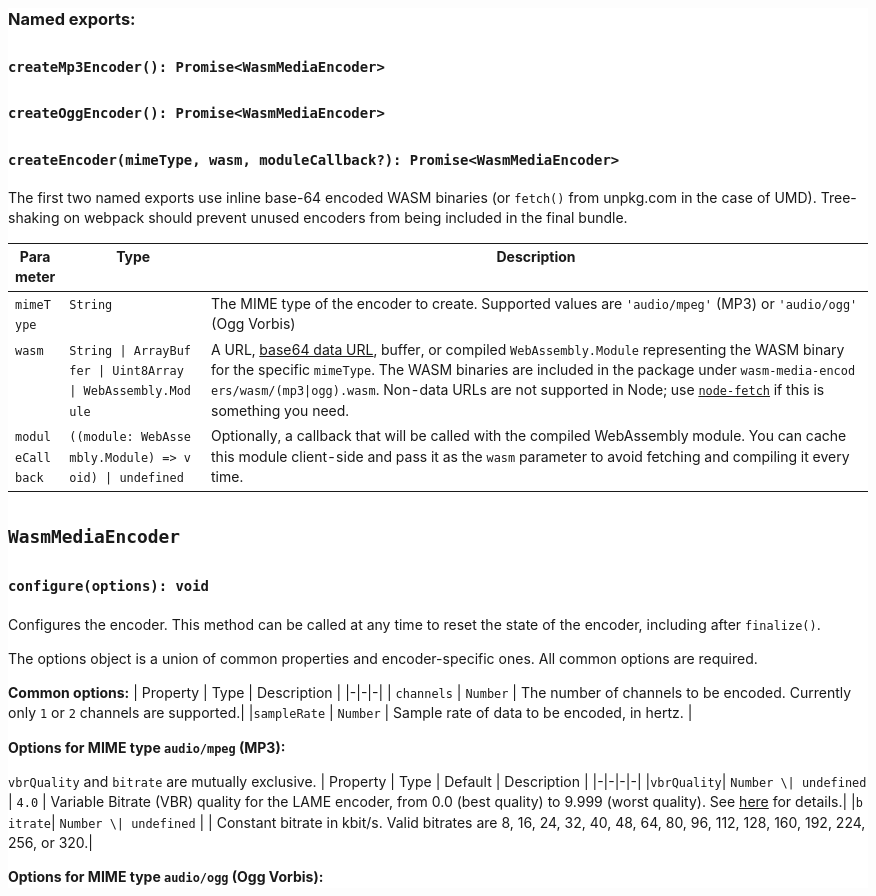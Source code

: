### Named exports:

### **`createMp3Encoder(): Promise<WasmMediaEncoder>`**

### **`createOggEncoder(): Promise<WasmMediaEncoder>`**

### **`createEncoder(mimeType, wasm, moduleCallback?): Promise<WasmMediaEncoder>`**

The first two named exports use inline base-64 encoded WASM binaries (or `fetch()` from unpkg.com in the case of UMD). Tree-shaking on webpack should prevent unused encoders from being included in the final bundle.

| Parameter        | Type                                                        | Description                                                                                                                                                                                                                                                                                                                                                                                                                                   |
| ---------------- | ----------------------------------------------------------- | --------------------------------------------------------------------------------------------------------------------------------------------------------------------------------------------------------------------------------------------------------------------------------------------------------------------------------------------------------------------------------------------------------------------------------------------- |
| `mimeType`       | `String`                                                    | The MIME type of the encoder to create. Supported values are `'audio/mpeg'` (MP3) or `'audio/ogg'` (Ogg Vorbis)                                                                                                                                                                                                                                                                                                                               |
| `wasm`           | `String \| ArrayBuffer \| Uint8Array \| WebAssembly.Module` | A URL, [base64 data URL](https://developer.mozilla.org/en-US/docs/Web/HTTP/Basics_of_HTTP/Data_URIs), buffer, or compiled `WebAssembly.Module` representing the WASM binary for the specific `mimeType`. The WASM binaries are included in the package under `wasm-media-encoders/wasm/(mp3\|ogg).wasm`. Non-data URLs are not supported in Node; use [`node-fetch`](https://github.com/node-fetch/node-fetch) if this is something you need. |
| `moduleCallback` | `((module: WebAssembly.Module) => void) \| undefined`       | Optionally, a callback that will be called with the compiled WebAssembly module. You can cache this module client-side and pass it as the `wasm` parameter to avoid fetching and compiling it every time.                                                                                                                                                                                                                                     |

## `WasmMediaEncoder`

### **`configure(options): void`**

Configures the encoder. This method can be called at any time to reset the state of the encoder, including after `finalize()`.

The options object is a union of common properties and encoder-specific ones. All common options are required.

**Common options:**
| Property | Type | Description |
|-|-|-|
| `channels` | `Number` | The number of channels to be encoded. Currently only `1` or `2` channels are supported.|
|`sampleRate` | `Number` | Sample rate of data to be encoded, in hertz. |

**Options for MIME type `audio/mpeg` (MP3):**

`vbrQuality` and `bitrate` are mutually exclusive.
| Property | Type | Default | Description |
|-|-|-|-|
|`vbrQuality`| `Number \| undefined` | `4.0` | Variable Bitrate (VBR) quality for the LAME encoder, from 0.0 (best quality) to 9.999 (worst quality). See [here](https://wiki.hydrogenaud.io/index.php?title=LAME#Recommended_settings_details) for details.|
|`bitrate`| `Number \| undefined` | | Constant bitrate in kbit/s. Valid bitrates are 8, 16, 24, 32, 40, 48, 64, 80, 96, 112, 128, 160, 192, 224, 256, or 320.|

**Options for MIME type `audio/ogg` (Ogg Vorbis):**
